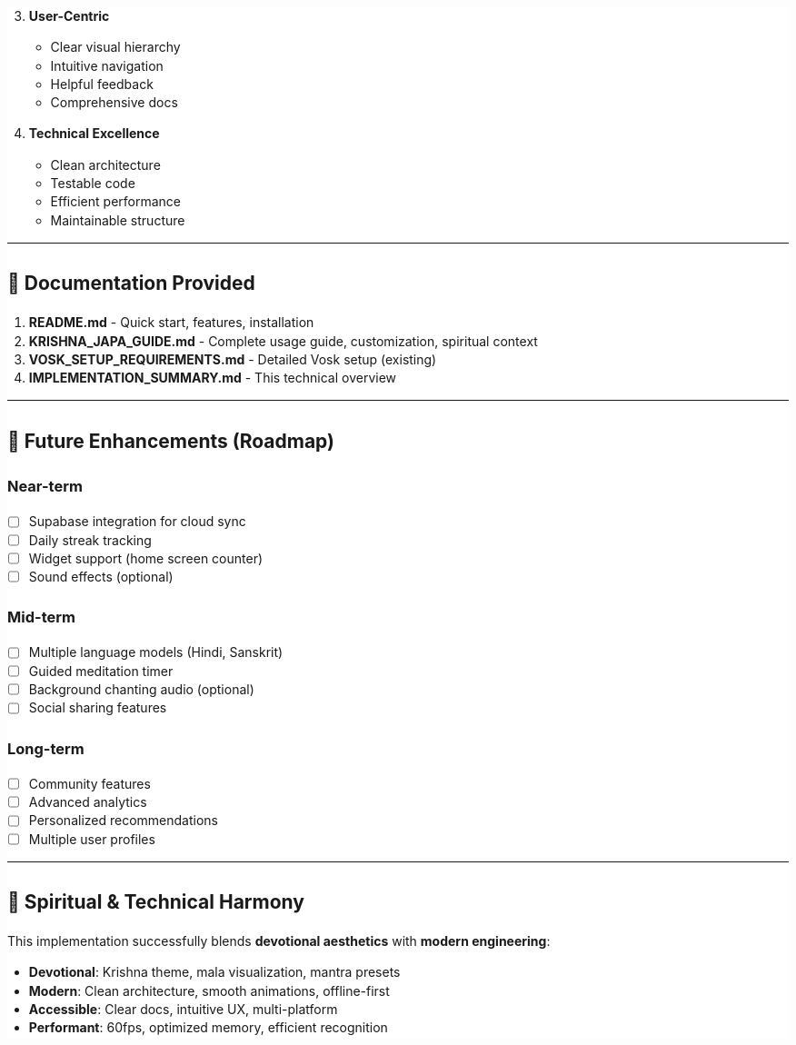 3. **User-Centric**
   - Clear visual hierarchy
   - Intuitive navigation
   - Helpful feedback
   - Comprehensive docs

4. **Technical Excellence**
   - Clean architecture
   - Testable code
   - Efficient performance
   - Maintainable structure

---

## 📝 Documentation Provided

1. **README.md** - Quick start, features, installation
2. **KRISHNA_JAPA_GUIDE.md** - Complete usage guide, customization, spiritual context
3. **VOSK_SETUP_REQUIREMENTS.md** - Detailed Vosk setup (existing)
4. **IMPLEMENTATION_SUMMARY.md** - This technical overview

---

## 🔮 Future Enhancements (Roadmap)

### Near-term
- [ ] Supabase integration for cloud sync
- [ ] Daily streak tracking
- [ ] Widget support (home screen counter)
- [ ] Sound effects (optional)

### Mid-term
- [ ] Multiple language models (Hindi, Sanskrit)
- [ ] Guided meditation timer
- [ ] Background chanting audio (optional)
- [ ] Social sharing features

### Long-term
- [ ] Community features
- [ ] Advanced analytics
- [ ] Personalized recommendations
- [ ] Multiple user profiles

---

## 🙏 Spiritual & Technical Harmony

This implementation successfully blends **devotional aesthetics** with **modern engineering**:

- **Devotional**: Krishna theme, mala visualization, mantra presets
- **Modern**: Clean architecture, smooth animations, offline-first
- **Accessible**: Clear docs, intuitive UX, multi-platform
- **Performant**: 60fps, optimized memory, efficient recognition
